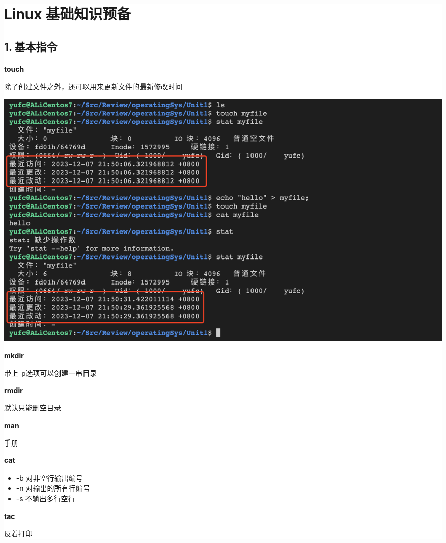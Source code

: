 # Linux 基础知识预备

## 1. 基本指令

**touch**

除了创建文件之外，还可以用来更新文件的最新修改时间

![](./assets/1.png)

**mkdir**

带上`-p`选项可以创建一串目录

**rmdir**

默认只能删空目录

**man**

手册

**cat**

- -b 对非空行输出编号
- -n 对输出的所有行编号
- -s 不输出多行空行

**tac**

反着打印
